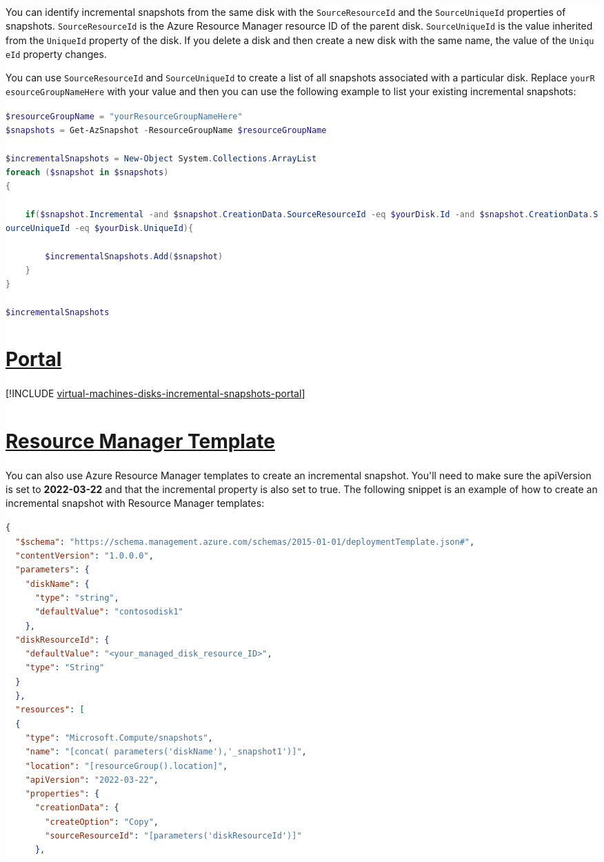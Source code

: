 You can identify incremental snapshots from the same disk with the `SourceResourceId` and the `SourceUniqueId` properties of snapshots. `SourceResourceId` is the Azure Resource Manager resource ID of the parent disk. `SourceUniqueId` is the value inherited from the `UniqueId` property of the disk. If you delete a disk and then create a new disk with the same name, the value of the `UniqueId` property changes.

You can use `SourceResourceId` and `SourceUniqueId` to create a list of all snapshots associated with a particular disk. Replace `yourResourceGroupNameHere` with your value and then you can use the following example to list your existing incremental snapshots:

```PowerShell
$resourceGroupName = "yourResourceGroupNameHere"
$snapshots = Get-AzSnapshot -ResourceGroupName $resourceGroupName

$incrementalSnapshots = New-Object System.Collections.ArrayList
foreach ($snapshot in $snapshots)
{
    
    if($snapshot.Incremental -and $snapshot.CreationData.SourceResourceId -eq $yourDisk.Id -and $snapshot.CreationData.SourceUniqueId -eq $yourDisk.UniqueId){

        $incrementalSnapshots.Add($snapshot)
    }
}

$incrementalSnapshots
```

# [Portal](#tab/azure-portal)
[!INCLUDE [virtual-machines-disks-incremental-snapshots-portal](./includes/virtual-machines-disks-incremental-snapshots-portal.md)]

# [Resource Manager Template](#tab/azure-resource-manager)

You can also use Azure Resource Manager templates to create an incremental snapshot. You'll need to make sure the apiVersion is set to **2022-03-22** and that the incremental property is also set to true. The following snippet is an example of how to create an incremental snapshot with Resource Manager templates:

```json
{
  "$schema": "https://schema.management.azure.com/schemas/2015-01-01/deploymentTemplate.json#",
  "contentVersion": "1.0.0.0",
  "parameters": {
    "diskName": {
      "type": "string",
      "defaultValue": "contosodisk1"
    },
  "diskResourceId": {
    "defaultValue": "<your_managed_disk_resource_ID>",
    "type": "String"
  }
  }, 
  "resources": [
  {
    "type": "Microsoft.Compute/snapshots",
    "name": "[concat( parameters('diskName'),'_snapshot1')]",
    "location": "[resourceGroup().location]",
    "apiVersion": "2022-03-22",
    "properties": {
      "creationData": {
        "createOption": "Copy",
        "sourceResourceId": "[parameters('diskResourceId')]"
      },
```
